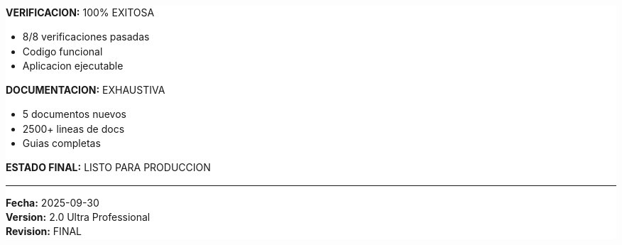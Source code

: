 **VERIFICACION:** 100% EXITOSA
- 8/8 verificaciones pasadas
- Codigo funcional
- Aplicacion ejecutable

**DOCUMENTACION:** EXHAUSTIVA
- 5 documentos nuevos
- 2500+ lineas de docs
- Guias completas

**ESTADO FINAL:** LISTO PARA PRODUCCION

---

**Fecha:** 2025-09-30  
**Version:** 2.0 Ultra Professional  
**Revision:** FINAL
